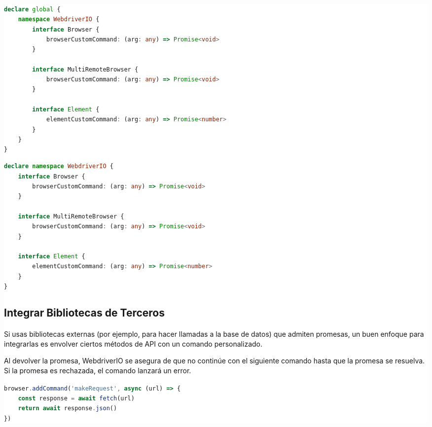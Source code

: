 ```typescript
declare global {
    namespace WebdriverIO {
        interface Browser {
            browserCustomCommand: (arg: any) => Promise<void>
        }

        interface MultiRemoteBrowser {
            browserCustomCommand: (arg: any) => Promise<void>
        }

        interface Element {
            elementCustomCommand: (arg: any) => Promise<number>
        }
    }
}
```

</TabItem>
<TabItem value="ambient">

```typescript
declare namespace WebdriverIO {
    interface Browser {
        browserCustomCommand: (arg: any) => Promise<void>
    }

    interface MultiRemoteBrowser {
        browserCustomCommand: (arg: any) => Promise<void>
    }

    interface Element {
        elementCustomCommand: (arg: any) => Promise<number>
    }
}
```

</TabItem>
</Tabs>

## Integrar Bibliotecas de Terceros

Si usas bibliotecas externas (por ejemplo, para hacer llamadas a la base de datos) que admiten promesas, un buen enfoque para integrarlas es envolver ciertos métodos de API con un comando personalizado.

Al devolver la promesa, WebdriverIO se asegura de que no continúe con el siguiente comando hasta que la promesa se resuelva. Si la promesa es rechazada, el comando lanzará un error.

```js
browser.addCommand('makeRequest', async (url) => {
    const response = await fetch(url)
    return await response.json()
})
```
